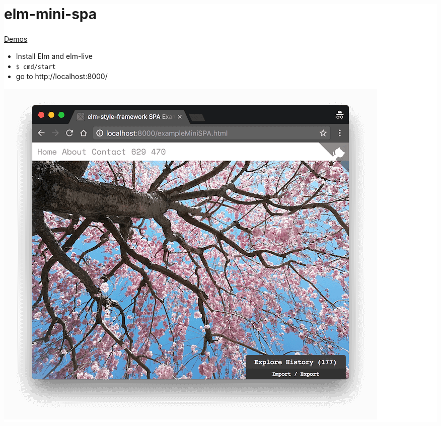 # elm-mini-spa

[Demos](http://guupa.com/elm-mini-spa/)

* Install Elm and elm-live
* `$ cmd/start`
* go to http://localhost:8000/

<a href="http://guupa.com/elm-mini-spa/exampleMiniSPA.html">
  <img src="docs/images/screen-shot.png" alt="Framework Customization" style="width: 100%; max-width: 741px">
</a>

